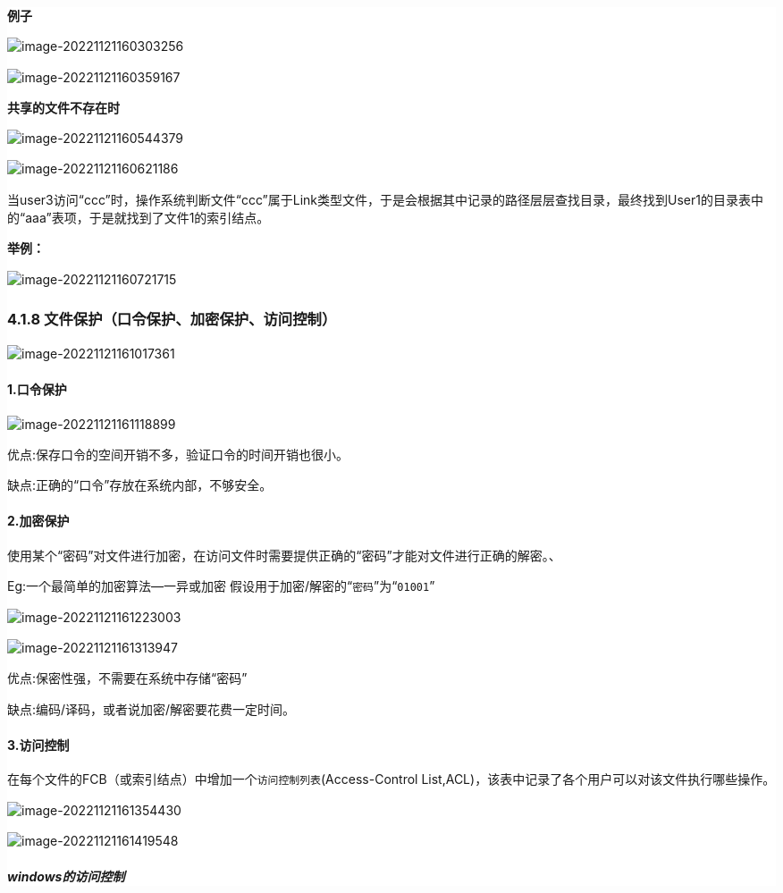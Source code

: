 **例子**

![image-20221121160303256](https://gitee.com/kiteflyer/picture/raw/master/OS/image-20221121160303256.png)

![image-20221121160359167](https://gitee.com/kiteflyer/picture/raw/master/OS/image-20221121160359167.png)

**共享的文件不存在时**

![image-20221121160544379](https://gitee.com/kiteflyer/picture/raw/master/OS/image-20221121160544379.png)

![image-20221121160621186](https://gitee.com/kiteflyer/picture/raw/master/OS/image-20221121160621186.png)

当user3访问“ccc”时，操作系统判断文件“ccc”属于Link类型文件，于是会根据其中记录的路径层层查找目录，最终找到User1的目录表中的“aaa”表项，于是就找到了文件1的索引结点。

**举例：**

![image-20221121160721715](https://gitee.com/kiteflyer/picture/raw/master/OS/image-20221121160721715.png)

### 4.1.8 文件保护（口令保护、加密保护、访问控制）

![image-20221121161017361](https://gitee.com/kiteflyer/picture/raw/master/OS/image-20221121161017361.png)

#### 1.口令保护

![image-20221121161118899](https://gitee.com/kiteflyer/picture/raw/master/OS/image-20221121161118899.png)

优点:保存口令的空间开销不多，验证口令的时间开销也很小。

缺点:正确的“口令”存放在系统内部，不够安全。

#### 2.加密保护

使用某个“密码”对文件进行加密，在访问文件时需要提供正确的“密码”才能对文件进行正确的解密。、

Eg:一个最简单的加密算法―一异或加密
假设用于加密/解密的“`密码`”为“`01001`”

![image-20221121161223003](https://gitee.com/kiteflyer/picture/raw/master/OS/image-20221121161223003.png)

![image-20221121161313947](https://gitee.com/kiteflyer/picture/raw/master/OS/image-20221121161313947.png)

优点:保密性强，不需要在系统中存储“密码”

缺点:编码/译码，或者说加密/解密要花费一定时间。

#### 3.访问控制

在每个文件的FCB（或索引结点）中增加一个`访问控制列表`(Access-Control List,ACL)，该表中记录了各个用户可以对该文件执行哪些操作。

![image-20221121161354430](https://gitee.com/kiteflyer/picture/raw/master/OS/image-20221121161354430.png)

![image-20221121161419548](https://gitee.com/kiteflyer/picture/raw/master/OS/image-20221121161419548.png)

##### windows的访问控制
